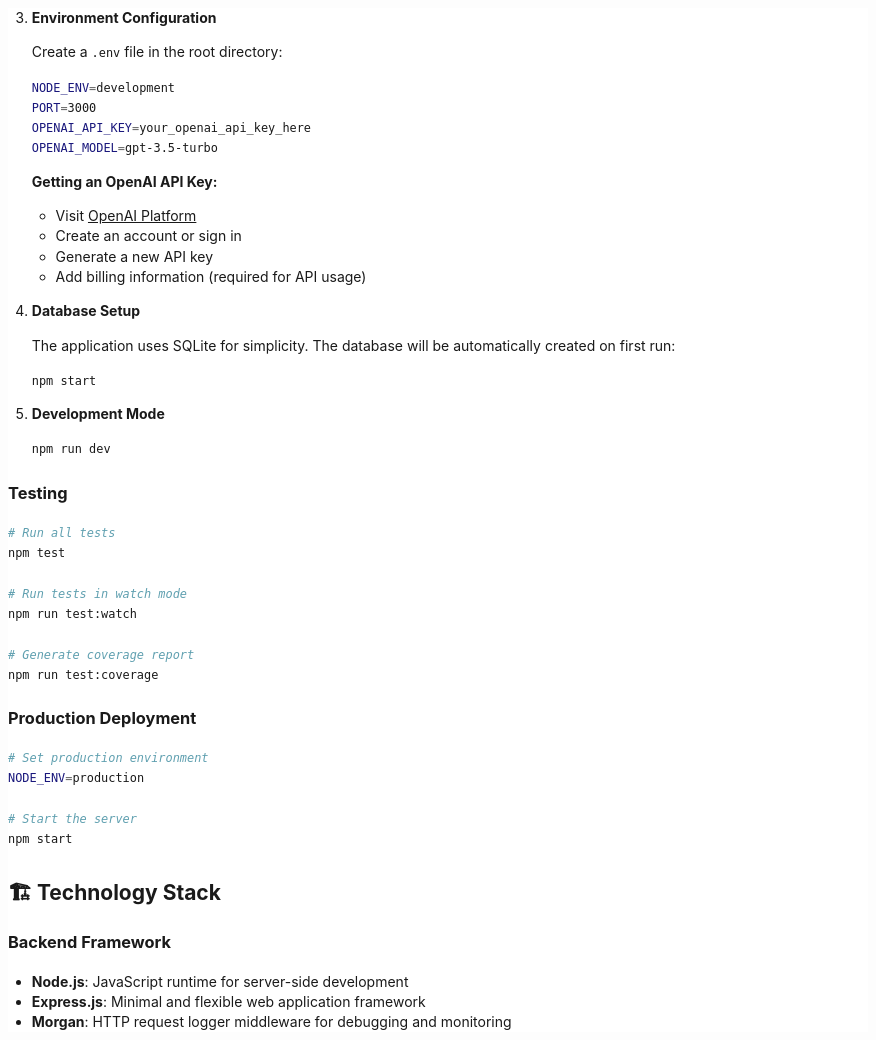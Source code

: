3. **Environment Configuration**
   
   Create a `.env` file in the root directory:
   ```bash
   NODE_ENV=development
   PORT=3000
   OPENAI_API_KEY=your_openai_api_key_here
   OPENAI_MODEL=gpt-3.5-turbo
   ```

   **Getting an OpenAI API Key:**
   - Visit [OpenAI Platform](https://platform.openai.com/account/api-keys)
   - Create an account or sign in
   - Generate a new API key
   - Add billing information (required for API usage)

4. **Database Setup**
   
   The application uses SQLite for simplicity. The database will be automatically created on first run:
   ```bash
   npm start
   ```

5. **Development Mode**
   ```bash
   npm run dev
   ```

### Testing

```bash
# Run all tests
npm test

# Run tests in watch mode
npm run test:watch

# Generate coverage report
npm run test:coverage
```

### Production Deployment

```bash
# Set production environment
NODE_ENV=production

# Start the server
npm start
```

## 🏗️ Technology Stack

### Backend Framework
- **Node.js**: JavaScript runtime for server-side development
- **Express.js**: Minimal and flexible web application framework
- **Morgan**: HTTP request logger middleware for debugging and monitoring
